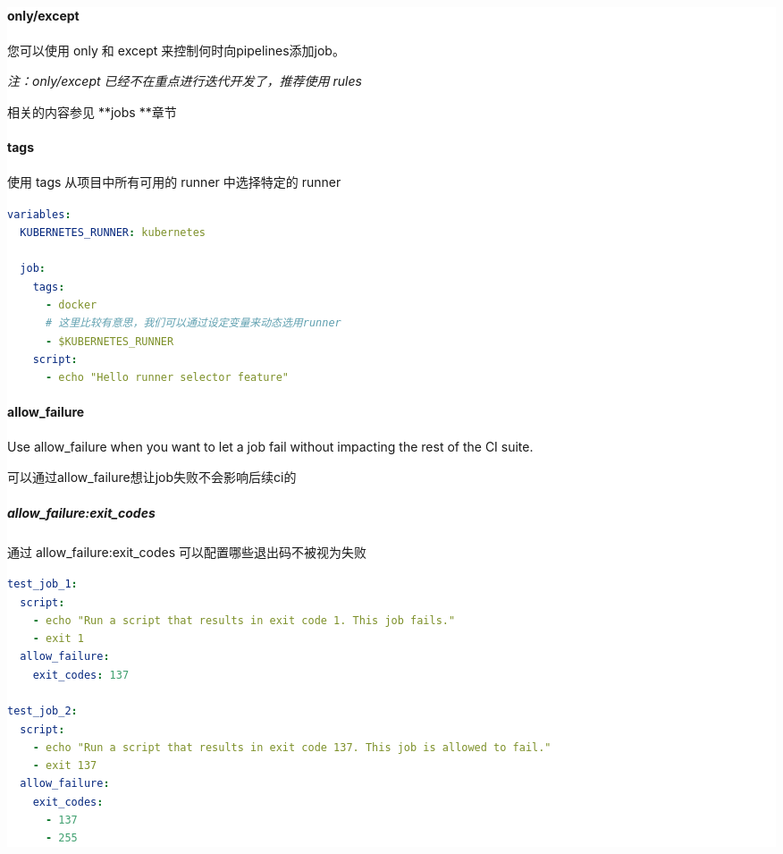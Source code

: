 
#### only/except

您可以使用 only 和 except 来控制何时向pipelines添加job。

*注：only/except 已经不在重点进行迭代开发了，推荐使用 rules*

相关的内容参见 **jobs **章节



#### tags

使用 tags 从项目中所有可用的 runner 中选择特定的 runner

```yaml
variables:
  KUBERNETES_RUNNER: kubernetes

  job:
    tags:
      - docker
      # 这里比较有意思，我们可以通过设定变量来动态选用runner
      - $KUBERNETES_RUNNER
    script:
      - echo "Hello runner selector feature"
```



#### allow_failure

Use allow_failure when you want to let a job fail without impacting the rest of the CI suite.

可以通过allow_failure想让job失败不会影响后续ci的



##### allow_failure:exit_codes

通过 allow_failure:exit_codes 可以配置哪些退出码不被视为失败

```yaml
test_job_1:
  script:
    - echo "Run a script that results in exit code 1. This job fails."
    - exit 1
  allow_failure:
    exit_codes: 137

test_job_2:
  script:
    - echo "Run a script that results in exit code 137. This job is allowed to fail."
    - exit 137
  allow_failure:
    exit_codes:
      - 137
      - 255
```
